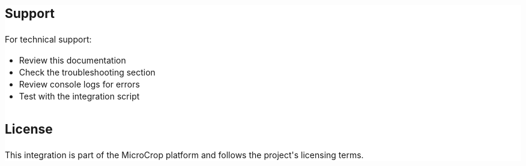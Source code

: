 ## Support

For technical support:
- Review this documentation
- Check the troubleshooting section
- Review console logs for errors
- Test with the integration script

## License

This integration is part of the MicroCrop platform and follows the project's licensing terms.
